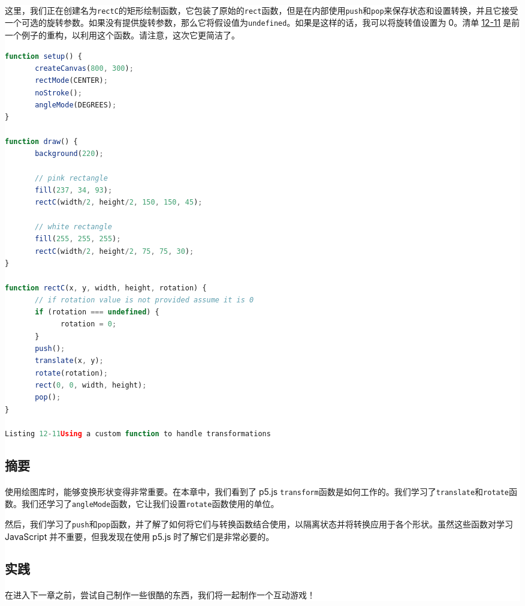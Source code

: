 这里，我们正在创建名为`rectC`的矩形绘制函数，它包装了原始的`rect`函数，但是在内部使用`push`和`pop`来保存状态和设置转换，并且它接受一个可选的旋转参数。如果没有提供旋转参数，那么它将假设值为`undefined`。如果是这样的话，我可以将旋转值设置为 0。清单 [12-11](#Par30) 是前一个例子的重构，以利用这个函数。请注意，这次它更简洁了。

```js
function setup() {
       createCanvas(800, 300);
       rectMode(CENTER);
       noStroke();
       angleMode(DEGREES);
}

function draw() {
       background(220);

       // pink rectangle
       fill(237, 34, 93);
       rectC(width/2, height/2, 150, 150, 45);

       // white rectangle
       fill(255, 255, 255);
       rectC(width/2, height/2, 75, 75, 30);
}

function rectC(x, y, width, height, rotation) {
       // if rotation value is not provided assume it is 0
       if (rotation === undefined) {
             rotation = 0;
       }
       push();
       translate(x, y);
       rotate(rotation);
       rect(0, 0, width, height);
       pop();
}

Listing 12-11Using a custom function to handle transformations

```

## 摘要

使用绘图库时，能够变换形状变得非常重要。在本章中，我们看到了 p5.js `transform`函数是如何工作的。我们学习了`translate`和`rotate`函数。我们还学习了`angleMode`函数，它让我们设置`rotate`函数使用的单位。

然后，我们学习了`push`和`pop`函数，并了解了如何将它们与转换函数结合使用，以隔离状态并将转换应用于各个形状。虽然这些函数对学习 JavaScript 并不重要，但我发现在使用 p5.js 时了解它们是非常必要的。

## 实践

在进入下一章之前，尝试自己制作一些很酷的东西，我们将一起制作一个互动游戏！